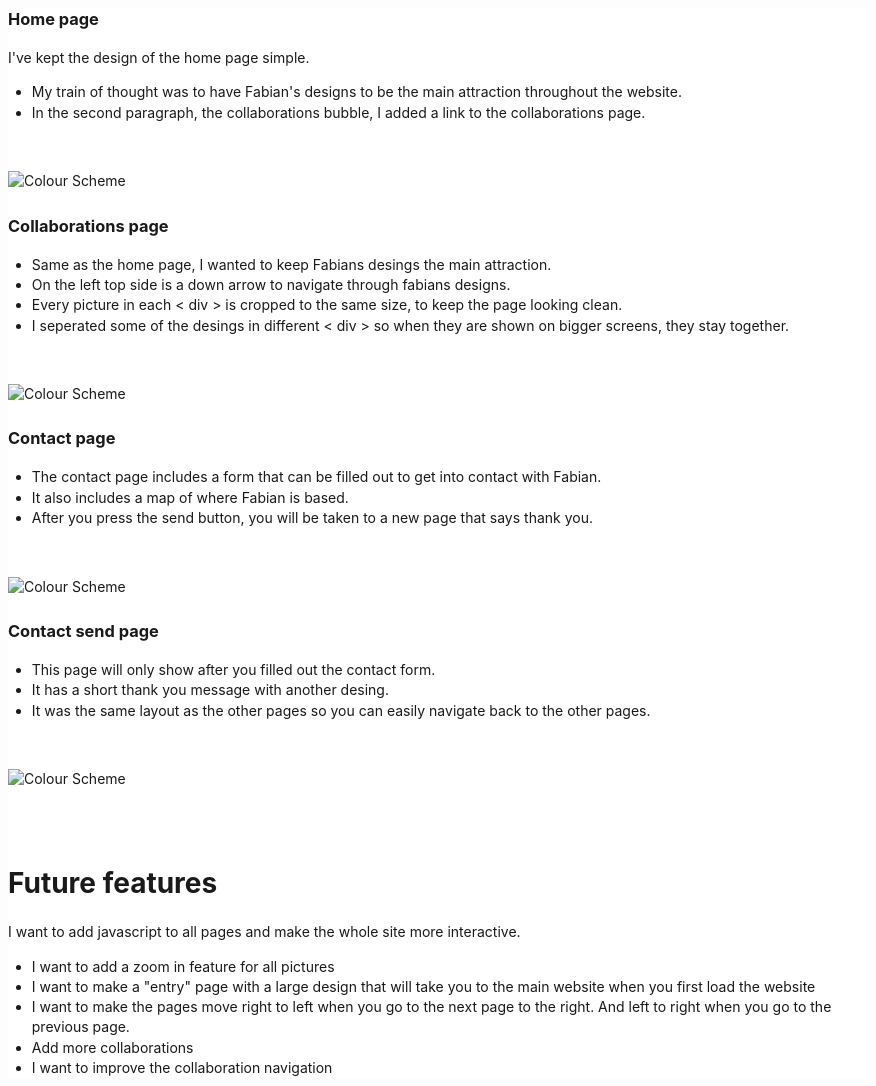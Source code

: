 ### Home page

I've kept the design of the home page simple. 
- My train of thought was to have Fabian's designs to be the main attraction throughout the website. 
- In the second paragraph, the collaborations bubble, I added a link to the collaborations page.

<br>

![Colour Scheme](assets/images/readme_images/am-i-responsive-index.png)

### Collaborations page

- Same as the home page, I wanted to keep Fabians desings the main attraction. 
- On the left top side is a down arrow to navigate through fabians designs.
- Every picture in each < div > is cropped to the same size, to keep the page looking clean.
- I seperated some of the desings in different < div > so when they are shown on bigger screens, they stay together.

<br>

![Colour Scheme](assets/images/readme_images/am-i-responsive-collaborations.png)

### Contact page

- The contact page includes a form that can be filled out to get into contact with Fabian.
- It also includes a map of where Fabian is based.
- After you press the send button, you will be taken to a new page that says thank you.

<br>

![Colour Scheme](assets/images/readme_images/am-i-responsive-contact.png)

### Contact send page

- This page will only show after you filled out the contact form.
- It has a short thank you message with another desing.
- It was the same layout as the other pages so you can easily navigate back to the other pages.

<br>

![Colour Scheme](assets/images/readme_images/am-i-responsive-contact-send.png)

<br>

# Future features

I want to add javascript to all pages and make the whole site more interactive.
- I want to add a zoom in feature for all pictures
- I want to make a "entry" page with a large design that will take you to the main website when you first load the website
- I want to make the pages move right to left when you go to the next page to the right. And left to right when you go to the previous page.
- Add more collaborations
- I want to improve the collaboration navigation
